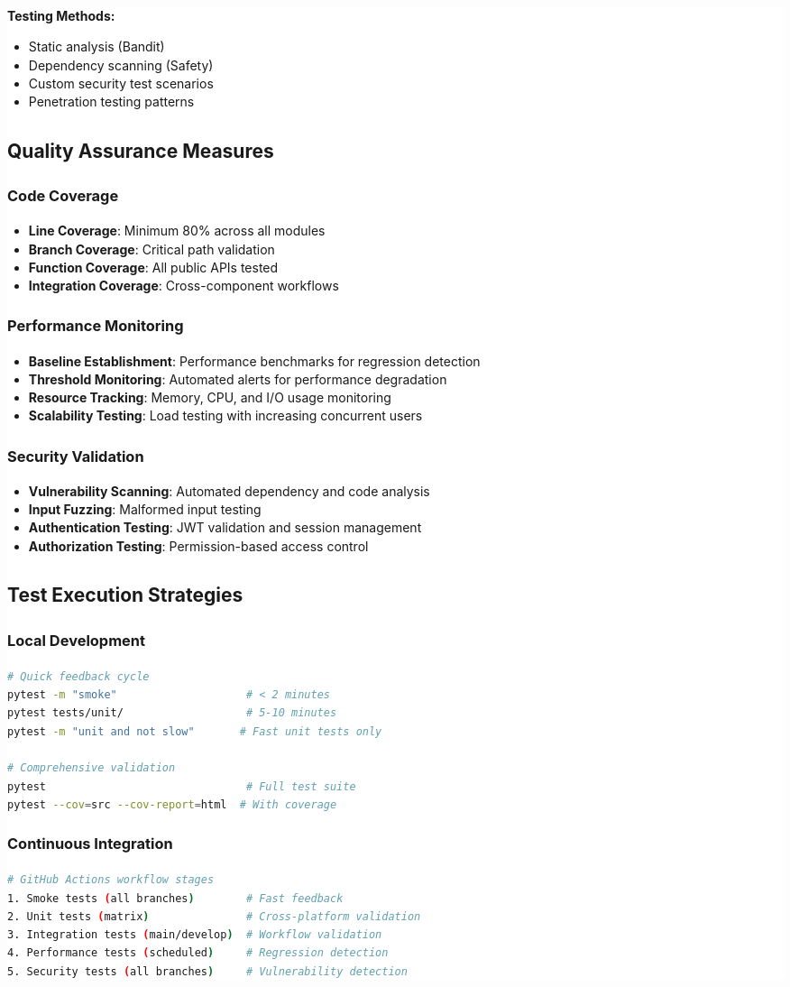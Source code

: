 **Testing Methods:**
- Static analysis (Bandit)
- Dependency scanning (Safety)
- Custom security test scenarios
- Penetration testing patterns

## Quality Assurance Measures

### Code Coverage

- **Line Coverage**: Minimum 80% across all modules
- **Branch Coverage**: Critical path validation
- **Function Coverage**: All public APIs tested
- **Integration Coverage**: Cross-component workflows

### Performance Monitoring

- **Baseline Establishment**: Performance benchmarks for regression detection
- **Threshold Monitoring**: Automated alerts for performance degradation
- **Resource Tracking**: Memory, CPU, and I/O usage monitoring
- **Scalability Testing**: Load testing with increasing concurrent users

### Security Validation

- **Vulnerability Scanning**: Automated dependency and code analysis
- **Input Fuzzing**: Malformed input testing
- **Authentication Testing**: JWT validation and session management
- **Authorization Testing**: Permission-based access control

## Test Execution Strategies

### Local Development

```bash
# Quick feedback cycle
pytest -m "smoke"                    # < 2 minutes
pytest tests/unit/                   # 5-10 minutes
pytest -m "unit and not slow"       # Fast unit tests only

# Comprehensive validation
pytest                               # Full test suite
pytest --cov=src --cov-report=html  # With coverage
```

### Continuous Integration

```bash
# GitHub Actions workflow stages
1. Smoke tests (all branches)        # Fast feedback
2. Unit tests (matrix)               # Cross-platform validation
3. Integration tests (main/develop)  # Workflow validation
4. Performance tests (scheduled)     # Regression detection
5. Security tests (all branches)     # Vulnerability detection
```

